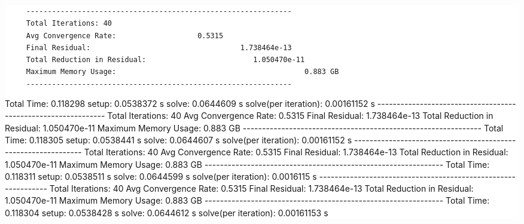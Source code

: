          --------------------------------------------------------------
         Total Iterations: 40
         Avg Convergence Rate:                   0.5315
         Final Residual:                                   1.738464e-13
         Total Reduction in Residual:                         1.050470e-11
         Maximum Memory Usage:                                            0.883 GB
         --------------------------------------------------------------
Total Time: 0.118298
    setup: 0.0538372 s
    solve: 0.0644609 s
    solve(per iteration): 0.00161152 s
         --------------------------------------------------------------
         Total Iterations: 40
         Avg Convergence Rate:                   0.5315
         Final Residual:                                   1.738464e-13
         Total Reduction in Residual:                         1.050470e-11
         Maximum Memory Usage:                                            0.883 GB
         --------------------------------------------------------------
Total Time: 0.118305
    setup: 0.0538441 s
    solve: 0.0644607 s
    solve(per iteration): 0.00161152 s
         --------------------------------------------------------------
         Total Iterations: 40
         Avg Convergence Rate:                   0.5315
         Final Residual:                                   1.738464e-13
         Total Reduction in Residual:                         1.050470e-11
         Maximum Memory Usage:                                            0.883 GB
         --------------------------------------------------------------
Total Time: 0.118311
    setup: 0.0538511 s
    solve: 0.0644599 s
    solve(per iteration): 0.0016115 s
         --------------------------------------------------------------
         Total Iterations: 40
         Avg Convergence Rate:                   0.5315
         Final Residual:                                   1.738464e-13
         Total Reduction in Residual:                         1.050470e-11
         Maximum Memory Usage:                                            0.883 GB
         --------------------------------------------------------------
Total Time: 0.118304
    setup: 0.0538428 s
    solve: 0.0644612 s
    solve(per iteration): 0.00161153 s

